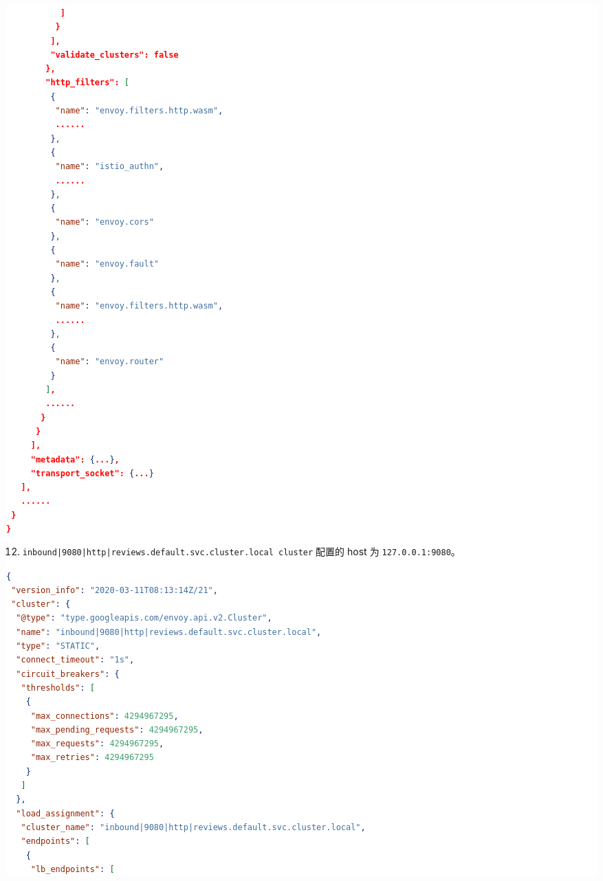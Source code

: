```json
           ]
          }
         ],
         "validate_clusters": false
        },
        "http_filters": [
         {
          "name": "envoy.filters.http.wasm",
          ......
         },
         {
          "name": "istio_authn",
          ......
         },
         {
          "name": "envoy.cors"
         },
         {
          "name": "envoy.fault"
         },
         {
          "name": "envoy.filters.http.wasm",
          ......
         },
         {
          "name": "envoy.router"
         }
        ],
        ......
       }
      }
     ],
     "metadata": {...},
     "transport_socket": {...}
   ],
   ......
 }
}
```
12. `inbound|9080|http|reviews.default.svc.cluster.local cluster` 配置的 host 为 `127.0.0.1:9080`。
```json
{
 "version_info": "2020-03-11T08:13:14Z/21",
 "cluster": {
  "@type": "type.googleapis.com/envoy.api.v2.Cluster",
  "name": "inbound|9080|http|reviews.default.svc.cluster.local",
  "type": "STATIC",
  "connect_timeout": "1s",
  "circuit_breakers": {
   "thresholds": [
    {
     "max_connections": 4294967295,
     "max_pending_requests": 4294967295,
     "max_requests": 4294967295,
     "max_retries": 4294967295
    }
   ]
  },
  "load_assignment": {
   "cluster_name": "inbound|9080|http|reviews.default.svc.cluster.local",
   "endpoints": [
    {
     "lb_endpoints": [
```
